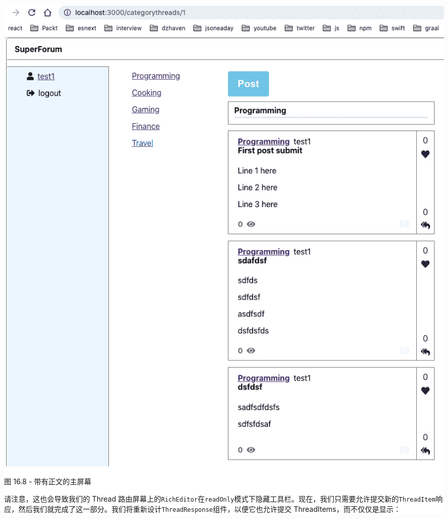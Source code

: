 ![图 16.8 - 带有正文的主屏幕](img/Figure_16.08_B15508.jpg)

图 16.8 - 带有正文的主屏幕

请注意，这也会导致我们的 Thread 路由屏幕上的`RichEditor`在`readOnly`模式下隐藏工具栏。现在，我们只需要允许提交新的`ThreadItem`响应，然后我们就完成了这一部分。我们将重新设计`ThreadResponse`组件，以便它也允许提交 ThreadItems，而不仅仅是显示：
